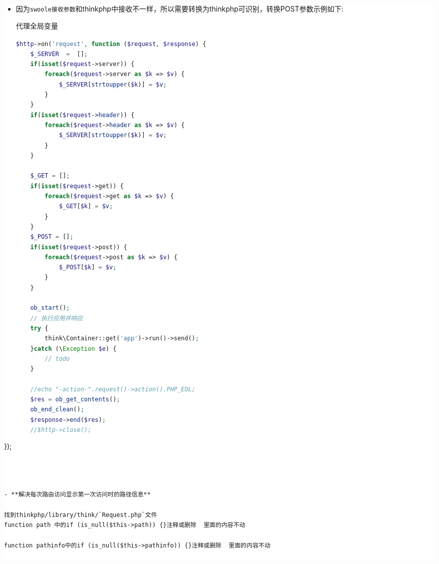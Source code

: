 - 因为`swoole接收参数`和thinkphp中接收不一样，所以需要转换为thinkphp可识别，转换POST参数示例如下:

  代理全局变量
  
  ```php
  $http->on('request', function ($request, $response) {
      $_SERVER  =  [];
      if(isset($request->server)) {
          foreach($request->server as $k => $v) {
              $_SERVER[strtoupper($k)] = $v;
          }
      }
      if(isset($request->header)) {
          foreach($request->header as $k => $v) {
              $_SERVER[strtoupper($k)] = $v;
          }
      }
  
      $_GET = [];
      if(isset($request->get)) {
          foreach($request->get as $k => $v) {
              $_GET[$k] = $v;
          }
      }
      $_POST = [];
      if(isset($request->post)) {
          foreach($request->post as $k => $v) {
              $_POST[$k] = $v;
          }
      }
  
      ob_start();
      // 执行应用并响应
      try {
          think\Container::get('app')->run()->send();
      }catch (\Exception $e) {
          // todo
      }
  
      //echo "-action-".request()->action().PHP_EOL;
      $res = ob_get_contents();
      ob_end_clean();
      $response->end($res);
      //$http->close();
});
  ```
  
  

- **解决每次路由访问显示第一次访问时的路径信息**

  找到thinkphp/library/think/`Request.php`文件
  function path 中的if (is_null($this->path)) {}注释或删除  里面的内容不动

  function pathinfo中的if (is_null($this->pathinfo)) {}注释或删除  里面的内容不动
  